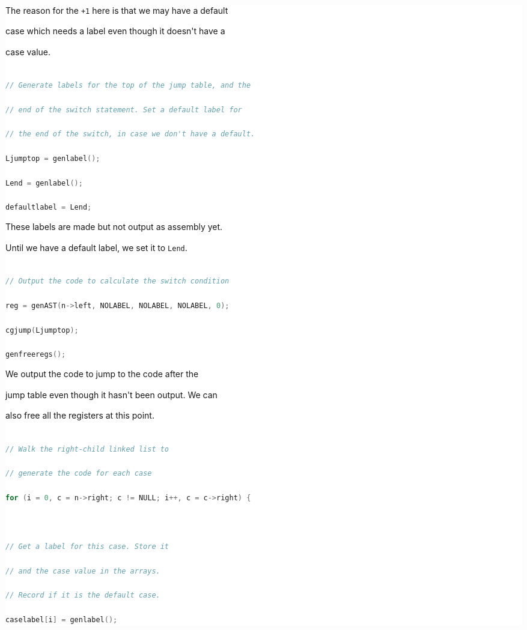   

The reason for the `+1` here is that we may have a default

case which needs a label even though it doesn't have a

case value.

  

```c

// Generate labels for the top of the jump table, and the

// end of the switch statement. Set a default label for

// the end of the switch, in case we don't have a default.

Ljumptop = genlabel();

Lend = genlabel();

defaultlabel = Lend;

```

  

These labels are made but not output as assembly yet.

Until we have a default label, we set it to `Lend`.

  

```c

// Output the code to calculate the switch condition

reg = genAST(n->left, NOLABEL, NOLABEL, NOLABEL, 0);

cgjump(Ljumptop);

genfreeregs();

```

  

We output the code to jump to the code after the

jump table even though it hasn't been output. We can

also free all the registers at this point.

  

```c

// Walk the right-child linked list to

// generate the code for each case

for (i = 0, c = n->right; c != NULL; i++, c = c->right) {

  

// Get a label for this case. Store it

// and the case value in the arrays.

// Record if it is the default case.

caselabel[i] = genlabel();

```